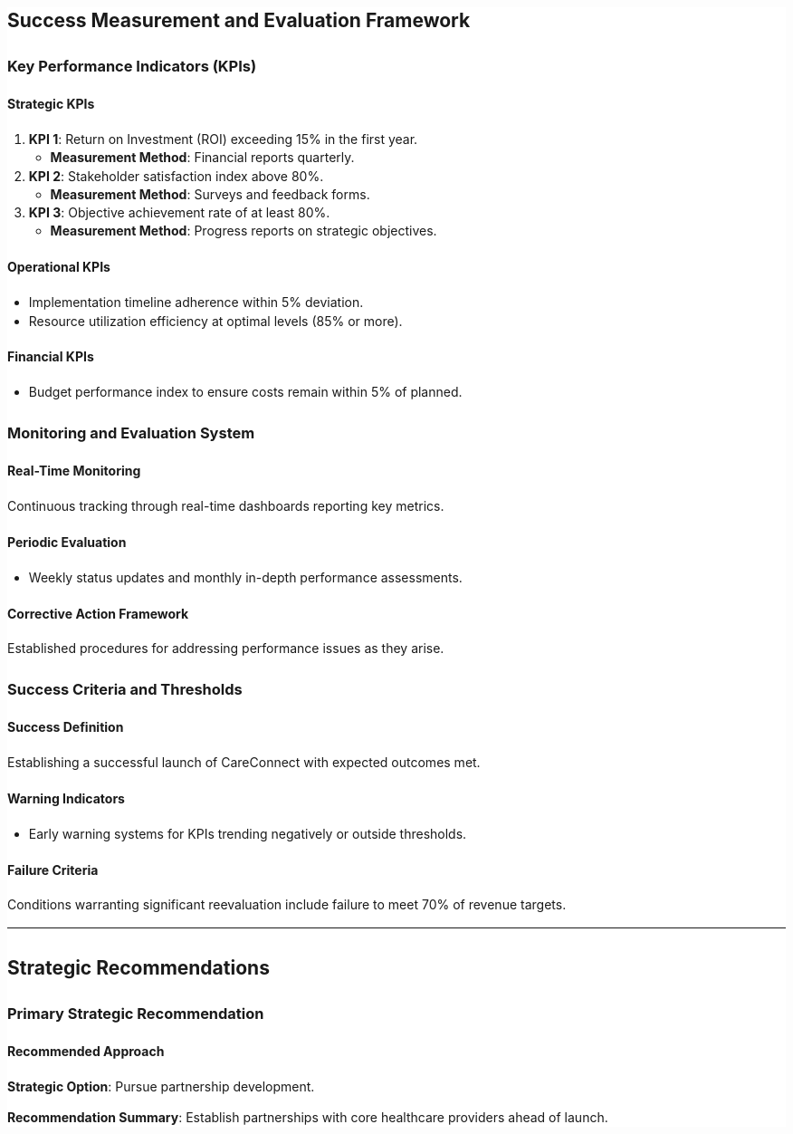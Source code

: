 
## Success Measurement and Evaluation Framework

### Key Performance Indicators (KPIs)
#### Strategic KPIs
1. **KPI 1**: Return on Investment (ROI) exceeding 15% in the first year.  
   - **Measurement Method**: Financial reports quarterly.  
2. **KPI 2**: Stakeholder satisfaction index above 80%.  
   - **Measurement Method**: Surveys and feedback forms.  
3. **KPI 3**: Objective achievement rate of at least 80%.  
   - **Measurement Method**: Progress reports on strategic objectives.

#### Operational KPIs
- Implementation timeline adherence within 5% deviation.  
- Resource utilization efficiency at optimal levels (85% or more).

#### Financial KPIs
- Budget performance index to ensure costs remain within 5% of planned.

### Monitoring and Evaluation System
#### Real-Time Monitoring
Continuous tracking through real-time dashboards reporting key metrics.

#### Periodic Evaluation
- Weekly status updates and monthly in-depth performance assessments.

#### Corrective Action Framework
Established procedures for addressing performance issues as they arise.

### Success Criteria and Thresholds
#### Success Definition
Establishing a successful launch of CareConnect with expected outcomes met.

#### Warning Indicators
- Early warning systems for KPIs trending negatively or outside thresholds.

#### Failure Criteria
Conditions warranting significant reevaluation include failure to meet 70% of revenue targets.

---

## Strategic Recommendations

### Primary Strategic Recommendation
#### Recommended Approach
**Strategic Option**: Pursue partnership development.

**Recommendation Summary**: Establish partnerships with core healthcare providers ahead of launch.

